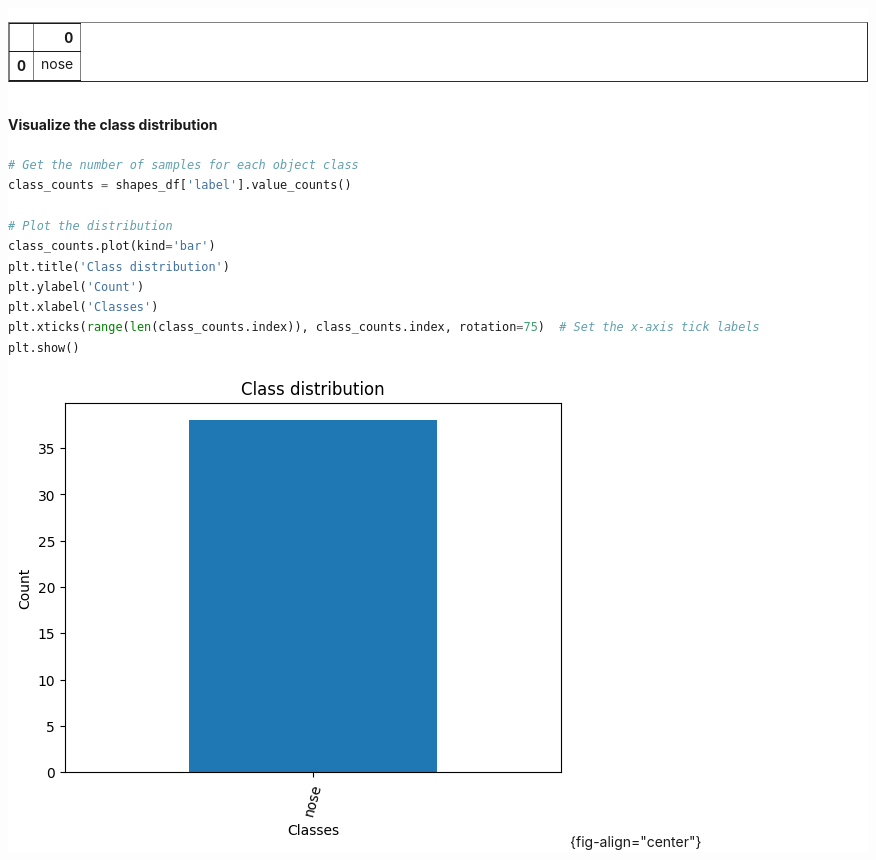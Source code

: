 <div style="overflow-x:auto; max-height:500px">
<table border="1" class="dataframe">
  <thead>
    <tr style="text-align: right;">
      <th></th>
      <th>0</th>
    </tr>
  </thead>
  <tbody>
    <tr>
      <th>0</th>
      <td>nose</td>
    </tr>
  </tbody>
</table>
</div>



#### Visualize the class distribution


```python
# Get the number of samples for each object class
class_counts = shapes_df['label'].value_counts()

# Plot the distribution
class_counts.plot(kind='bar')
plt.title('Class distribution')
plt.ylabel('Count')
plt.xlabel('Classes')
plt.xticks(range(len(class_counts.index)), class_counts.index, rotation=75)  # Set the x-axis tick labels
plt.show()
```

![](./images/output_21_0.png){fig-align="center"}
